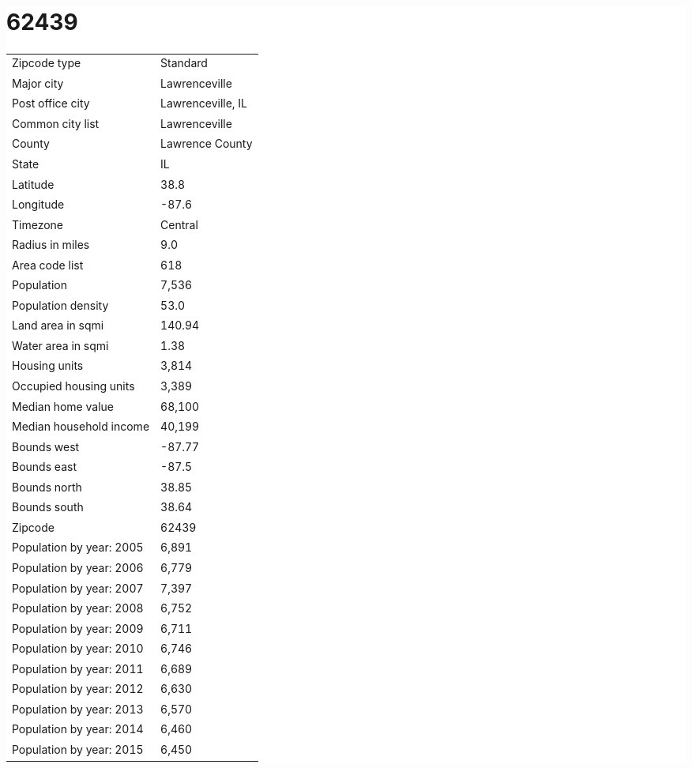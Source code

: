 62439
=====
|||
|--|--|
|Zipcode type|Standard|
|Major city|Lawrenceville|
|Post office city|Lawrenceville, IL|
|Common city list|Lawrenceville|
|County|Lawrence County|
|State|IL|
|Latitude|38.8|
|Longitude|-87.6|
|Timezone|Central|
|Radius in miles|9.0|
|Area code list|618|
|Population|7,536|
|Population density|53.0|
|Land area in sqmi|140.94|
|Water area in sqmi|1.38|
|Housing units|3,814|
|Occupied housing units|3,389|
|Median home value|68,100|
|Median household income|40,199|
|Bounds west|-87.77|
|Bounds east|-87.5|
|Bounds north|38.85|
|Bounds south|38.64|
|Zipcode|62439|
|Population by year: 2005|6,891|
|Population by year: 2006|6,779|
|Population by year: 2007|7,397|
|Population by year: 2008|6,752|
|Population by year: 2009|6,711|
|Population by year: 2010|6,746|
|Population by year: 2011|6,689|
|Population by year: 2012|6,630|
|Population by year: 2013|6,570|
|Population by year: 2014|6,460|
|Population by year: 2015|6,450|